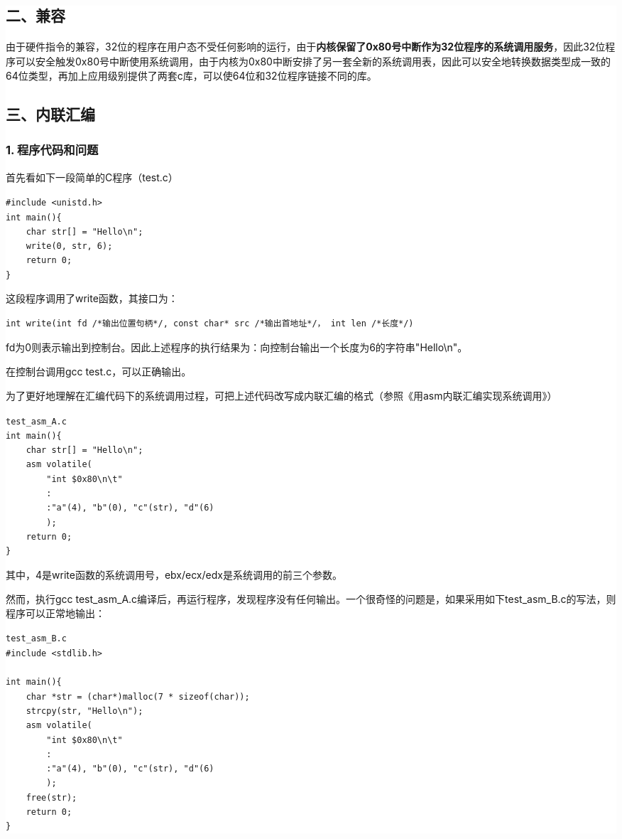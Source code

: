 


## 二、兼容

由于硬件指令的兼容，32位的程序在用户态不受任何影响的运行，由于**内核保留了0x80号中断作为32位程序的系统调用服务**，因此32位程序可以安全触发0x80号中断使用系统调用，由于内核为0x80中断安排了另一套全新的系统调用表，因此可以安全地转换数据类型成一致的64位类型，再加上应用级别提供了两套c库，可以使64位和32位程序链接不同的库。

## 三、内联汇编

### 1. 程序代码和问题

首先看如下一段简单的C程序（test.c）

```
#include <unistd.h>
int main(){
    char str[] = "Hello\n";
    write(0, str, 6);
    return 0;
}
```

这段程序调用了write函数，其接口为：

```
int write(int fd /*输出位置句柄*/, const char* src /*输出首地址*/， int len /*长度*/)
```

fd为0则表示输出到控制台。因此上述程序的执行结果为：向控制台输出一个长度为6的字符串"Hello\n"。 

在控制台调用gcc test.c，可以正确输出。

为了更好地理解在汇编代码下的系统调用过程，可把上述代码改写成内联汇编的格式（参照《用asm内联汇编实现系统调用》）

```
test_asm_A.c
int main(){
    char str[] = "Hello\n";
    asm volatile(
        "int $0x80\n\t"
        :
        :"a"(4), "b"(0), "c"(str), "d"(6)
        );
    return 0;
}
```

其中，4是write函数的系统调用号，ebx/ecx/edx是系统调用的前三个参数。 

然而，执行gcc test\_asm\_A.c编译后，再运行程序，发现程序没有任何输出。一个很奇怪的问题是，如果采用如下test\_asm\_B.c的写法，则程序可以正常地输出：

```
test_asm_B.c
#include <stdlib.h>

int main(){
    char *str = (char*)malloc(7 * sizeof(char));
    strcpy(str, "Hello\n");
    asm volatile(
        "int $0x80\n\t"
        :
        :"a"(4), "b"(0), "c"(str), "d"(6)
        );
    free(str);
    return 0;
}
```
